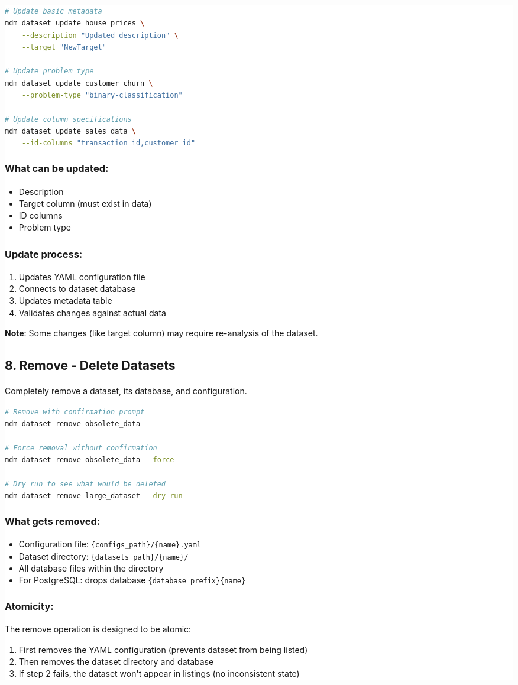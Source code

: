 ```bash
# Update basic metadata
mdm dataset update house_prices \
    --description "Updated description" \
    --target "NewTarget"

# Update problem type
mdm dataset update customer_churn \
    --problem-type "binary-classification"

# Update column specifications
mdm dataset update sales_data \
    --id-columns "transaction_id,customer_id"
```

### What can be updated:
- Description
- Target column (must exist in data)
- ID columns
- Problem type

### Update process:
1. Updates YAML configuration file
2. Connects to dataset database
3. Updates metadata table
4. Validates changes against actual data

**Note**: Some changes (like target column) may require re-analysis of the dataset.

## 8. Remove - Delete Datasets

Completely remove a dataset, its database, and configuration.

```bash
# Remove with confirmation prompt
mdm dataset remove obsolete_data

# Force removal without confirmation
mdm dataset remove obsolete_data --force

# Dry run to see what would be deleted
mdm dataset remove large_dataset --dry-run
```

### What gets removed:
- Configuration file: `{configs_path}/{name}.yaml`
- Dataset directory: `{datasets_path}/{name}/`
- All database files within the directory
- For PostgreSQL: drops database `{database_prefix}{name}`

### Atomicity:
The remove operation is designed to be atomic:
1. First removes the YAML configuration (prevents dataset from being listed)
2. Then removes the dataset directory and database
3. If step 2 fails, the dataset won't appear in listings (no inconsistent state)
